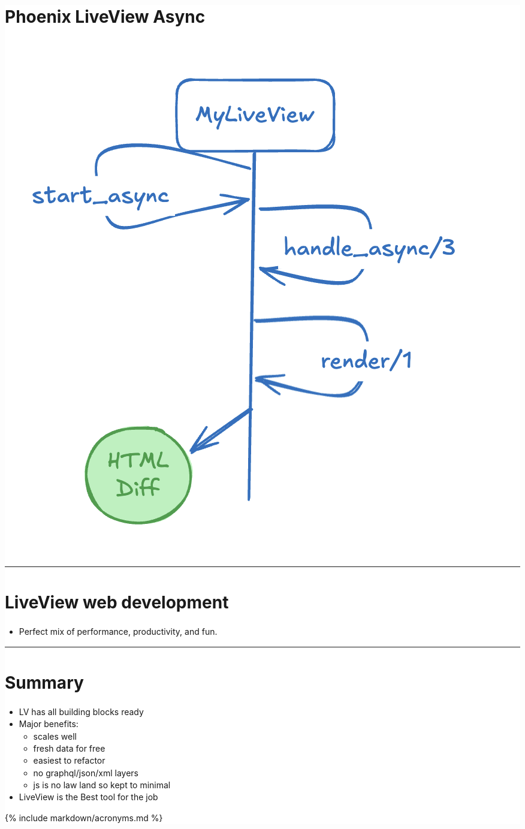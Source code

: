 
# Phoenix LiveView Async

![live-view-async]

---

# LiveView web development
- Perfect mix of performance, productivity, and fun.

---

# Summary

- LV has all building blocks ready
- Major benefits:
  - scales well
  - fresh data for free
  - easiest to refactor
  - no graphql/json/xml layers
  - js is no law land so kept to minimal
- LiveView is the Best tool for the job

{% include markdown/acronyms.md %}

[genserver]: /images/genserver.png 'GenServer'
[live-view-http]: /images/live-view-http.png 'LiveView HTTP'
[live-view-client-events]: /images/live-view-client-events.png 'LiveView Client Events'
[live-view-pubsub]: /images/live-view-pubsub.png 'LiveView PubSub'
[live-view-async]: /images/live-view-async.png 'LiveView Async'
[obstacle]: /images/obstacle.png 'obstacle'
